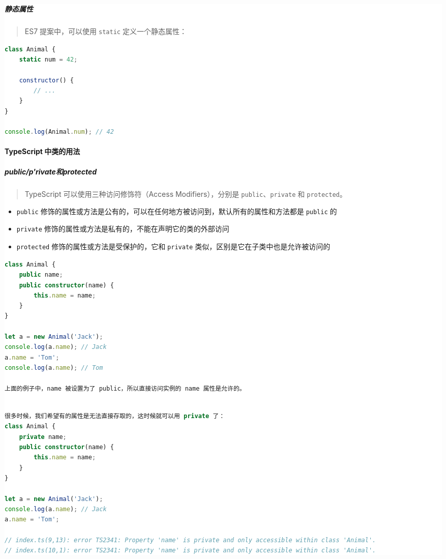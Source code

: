 ##### 静态属性

> ES7 提案中，可以使用 `static` 定义一个静态属性： 

```javascript
class Animal {
    static num = 42;

    constructor() {
        // ...
    }
}

console.log(Animal.num); // 42
```

####  TypeScript 中类的用法 

##### public/p'rivate和protected

> TypeScript 可以使用三种访问修饰符（Access Modifiers），分别是 `public`、`private` 和 `protected`。 

- `public` 修饰的属性或方法是公有的，可以在任何地方被访问到，默认所有的属性和方法都是 `public` 的

- `private` 修饰的属性或方法是私有的，不能在声明它的类的外部访问

- `protected` 修饰的属性或方法是受保护的，它和 `private` 类似，区别是它在子类中也是允许被访问的

```typescript
class Animal {
    public name;
    public constructor(name) {
        this.name = name;
    }
}

let a = new Animal('Jack');
console.log(a.name); // Jack
a.name = 'Tom';
console.log(a.name); // Tom

上面的例子中，name 被设置为了 public，所以直接访问实例的 name 属性是允许的。
```

```typescript

很多时候，我们希望有的属性是无法直接存取的，这时候就可以用 private 了：
class Animal {
    private name;
    public constructor(name) {
        this.name = name;
    }
}

let a = new Animal('Jack');
console.log(a.name); // Jack
a.name = 'Tom';

// index.ts(9,13): error TS2341: Property 'name' is private and only accessible within class 'Animal'.
// index.ts(10,1): error TS2341: Property 'name' is private and only accessible within class 'Animal'.
```
